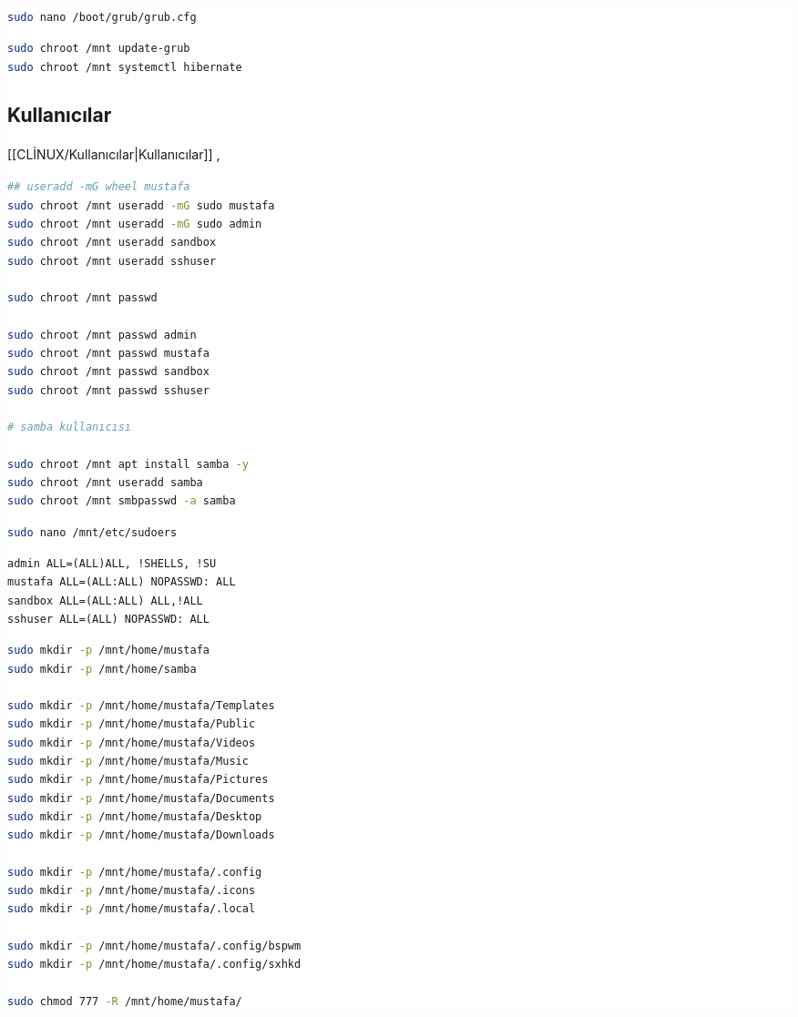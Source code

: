 ```bash
sudo nano /boot/grub/grub.cfg
```

```bash
sudo chroot /mnt update-grub
sudo chroot /mnt systemctl hibernate
```

## Kullanıcılar

[[CLİNUX/Kullanıcılar|Kullanıcılar]]
,

```bash
## useradd -mG wheel mustafa
sudo chroot /mnt useradd -mG sudo mustafa
sudo chroot /mnt useradd -mG sudo admin
sudo chroot /mnt useradd sandbox
sudo chroot /mnt useradd sshuser

sudo chroot /mnt passwd

sudo chroot /mnt passwd admin
sudo chroot /mnt passwd mustafa
sudo chroot /mnt passwd sandbox
sudo chroot /mnt passwd sshuser

# samba kullanıcısı

sudo chroot /mnt apt install samba -y
sudo chroot /mnt useradd samba
sudo chroot /mnt smbpasswd -a samba
```

```bash
sudo nano /mnt/etc/sudoers
```

```read
admin ALL=(ALL)ALL, !SHELLS, !SU
mustafa ALL=(ALL:ALL) NOPASSWD: ALL
sandbox ALL=(ALL:ALL) ALL,!ALL
sshuser ALL=(ALL) NOPASSWD: ALL
```

```bash
sudo mkdir -p /mnt/home/mustafa
sudo mkdir -p /mnt/home/samba

sudo mkdir -p /mnt/home/mustafa/Templates
sudo mkdir -p /mnt/home/mustafa/Public
sudo mkdir -p /mnt/home/mustafa/Videos
sudo mkdir -p /mnt/home/mustafa/Music
sudo mkdir -p /mnt/home/mustafa/Pictures
sudo mkdir -p /mnt/home/mustafa/Documents
sudo mkdir -p /mnt/home/mustafa/Desktop
sudo mkdir -p /mnt/home/mustafa/Downloads

sudo mkdir -p /mnt/home/mustafa/.config
sudo mkdir -p /mnt/home/mustafa/.icons
sudo mkdir -p /mnt/home/mustafa/.local

sudo mkdir -p /mnt/home/mustafa/.config/bspwm
sudo mkdir -p /mnt/home/mustafa/.config/sxhkd

sudo chmod 777 -R /mnt/home/mustafa/

```